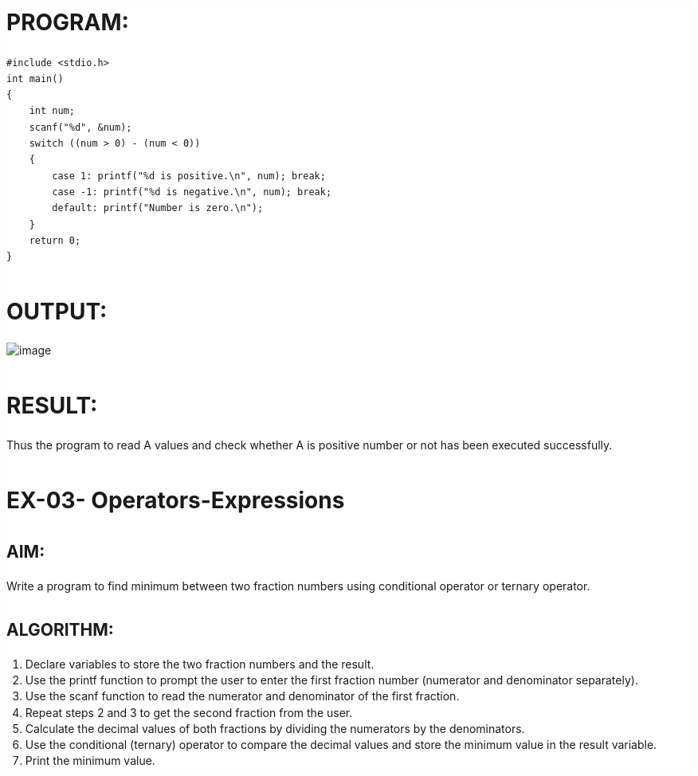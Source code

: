 # PROGRAM:
```
#include <stdio.h>
int main()
{
    int num;
    scanf("%d", &num);
    switch ((num > 0) - (num < 0)) 
    {
        case 1: printf("%d is positive.\n", num); break;
        case -1: printf("%d is negative.\n", num); break;
        default: printf("Number is zero.\n");
    }
    return 0;
}
```


# OUTPUT:
![image](https://github.com/user-attachments/assets/78ead252-a969-469e-8004-ce9a15ca85bf)













# RESULT:
Thus the program to read A values and check whether A is positive number or not has been executed successfully.
 
 
 


# EX-03- Operators-Expressions
## AIM:
Write a program to find minimum between two fraction numbers using conditional operator or ternary operator.

## ALGORITHM:
1.	Declare variables to store the two fraction numbers and the result.
2.	Use the printf function to prompt the user to enter the first fraction number (numerator and denominator separately).
3.	Use the scanf function to read the numerator and denominator of the first fraction.
4.	Repeat steps 2 and 3 to get the second fraction from the user.
5.	Calculate the decimal values of both fractions by dividing the numerators by the denominators.
6.	Use the conditional (ternary) operator to compare the decimal values and store the minimum value in the result variable.
7.	Print the minimum value.
